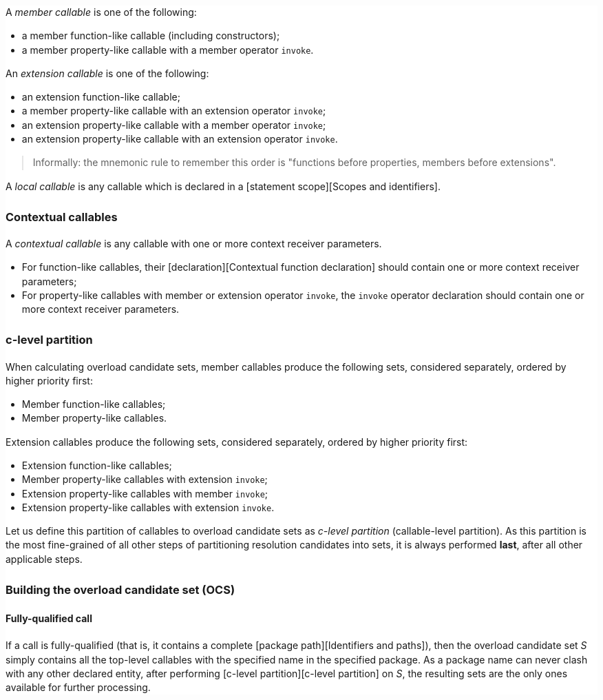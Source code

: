 A *member callable* is one of the following:

* a member function-like callable (including constructors);
* a member property-like callable with a member operator `invoke`.

An *extension callable* is one of the following:

* an extension function-like callable;
* a member property-like callable with an extension operator `invoke`;
* an extension property-like callable with a member operator `invoke`;
* an extension property-like callable with an extension operator `invoke`.

> Informally: the mnemonic rule to remember this order is "functions before properties, members before extensions".

A *local callable* is any callable which is declared in a [statement scope][Scopes and identifiers].

### Contextual callables

A _contextual callable_ is any callable with one or more context receiver parameters.

* For function-like callables, their [declaration][Contextual function declaration] should contain one or more context receiver parameters;
* For property-like callables with member or extension operator `invoke`, the `invoke` operator declaration should contain one or more context receiver parameters.

### c-level partition

When calculating overload candidate sets, member callables produce the following sets, considered separately, ordered by higher priority first:

- Member function-like callables;
- Member property-like callables.

Extension callables produce the following sets, considered separately, ordered by higher priority first:

- Extension function-like callables;
- Member property-like callables with extension `invoke`;
- Extension property-like callables with member `invoke`;
- Extension property-like callables with extension `invoke`.

Let us define this partition of callables to overload candidate sets as *c-level partition* (callable-level partition).
As this partition is the most fine-grained of all other steps of partitioning resolution candidates into sets, it is always performed **last**, after all other applicable steps.

### Building the overload candidate set (OCS)

#### Fully-qualified call

If a call is fully-qualified (that is, it contains a complete [package path][Identifiers and paths]), then the overload candidate set $S$ simply contains all the top-level callables with the specified name in the specified package.
As a package name can never clash with any other declared entity, after performing [c-level partition][c-level partition] on $S$, the resulting sets are the only ones available for further processing.


[Abstract classes-declarations]: #abstract-classes-declarations